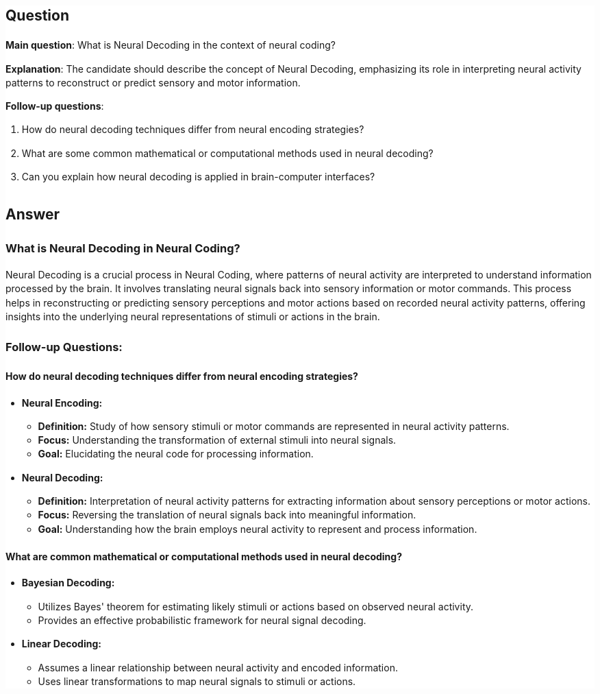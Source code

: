 ## Question
**Main question**: What is Neural Decoding in the context of neural coding?

**Explanation**: The candidate should describe the concept of Neural Decoding, emphasizing its role in interpreting neural activity patterns to reconstruct or predict sensory and motor information.

**Follow-up questions**:

1. How do neural decoding techniques differ from neural encoding strategies?

2. What are some common mathematical or computational methods used in neural decoding?

3. Can you explain how neural decoding is applied in brain-computer interfaces?





## Answer

### What is Neural Decoding in Neural Coding?

Neural Decoding is a crucial process in Neural Coding, where patterns of neural activity are interpreted to understand information processed by the brain. It involves translating neural signals back into sensory information or motor commands. This process helps in reconstructing or predicting sensory perceptions and motor actions based on recorded neural activity patterns, offering insights into the underlying neural representations of stimuli or actions in the brain.

### Follow-up Questions:

#### How do neural decoding techniques differ from neural encoding strategies?

- **Neural Encoding:**
  - **Definition:** Study of how sensory stimuli or motor commands are represented in neural activity patterns.
  - **Focus:** Understanding the transformation of external stimuli into neural signals.
  - **Goal:** Elucidating the neural code for processing information.

- **Neural Decoding:**
  - **Definition:** Interpretation of neural activity patterns for extracting information about sensory perceptions or motor actions.
  - **Focus:** Reversing the translation of neural signals back into meaningful information.
  - **Goal:** Understanding how the brain employs neural activity to represent and process information.

#### What are common mathematical or computational methods used in neural decoding?

- **Bayesian Decoding:**
  - Utilizes Bayes' theorem for estimating likely stimuli or actions based on observed neural activity.
  - Provides an effective probabilistic framework for neural signal decoding.

- **Linear Decoding:**
  - Assumes a linear relationship between neural activity and encoded information.
  - Uses linear transformations to map neural signals to stimuli or actions.
